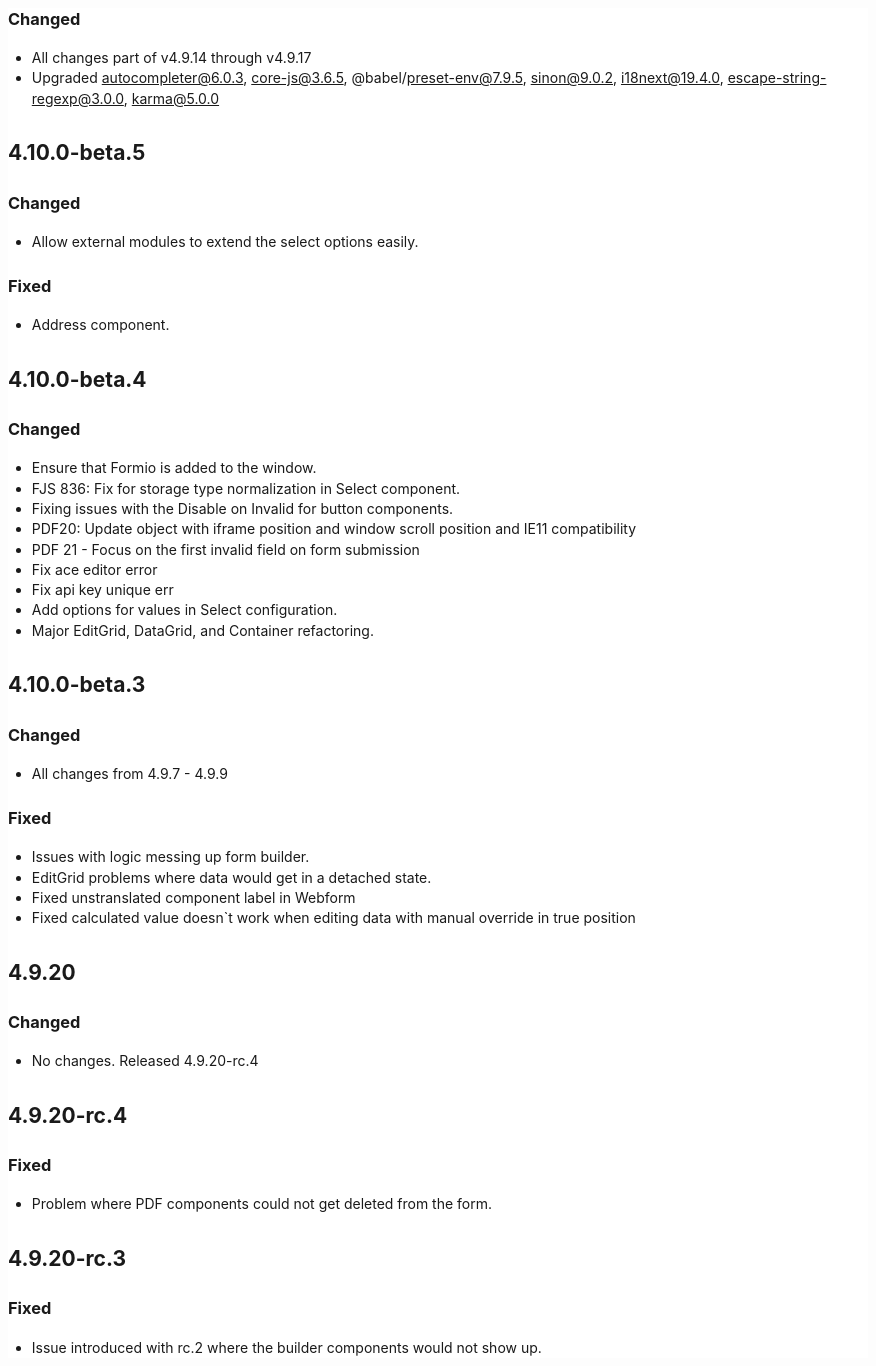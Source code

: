 ### Changed
 - All changes part of v4.9.14 through v4.9.17
 - Upgraded autocompleter@6.0.3, core-js@3.6.5, @babel/preset-env@7.9.5, sinon@9.0.2, i18next@19.4.0, escape-string-regexp@3.0.0, karma@5.0.0

## 4.10.0-beta.5
### Changed
 - Allow external modules to extend the select options easily.

### Fixed
 - Address component.

## 4.10.0-beta.4
### Changed
 - Ensure that Formio is added to the window.
 - FJS 836: Fix for storage type normalization in Select component.
 - Fixing issues with the Disable on Invalid for button components.
 - PDF20: Update object with iframe position and window scroll position and IE11 compatibility
 - PDF 21 - Focus on the first invalid field on form submission 
 - Fix ace editor error
 - Fix api key unique err
 - Add options for values in Select configuration.
 - Major EditGrid, DataGrid, and Container refactoring.

## 4.10.0-beta.3
### Changed
 - All changes from 4.9.7 - 4.9.9
 
### Fixed
 - Issues with logic messing up form builder.
 - EditGrid problems where data would get in a detached state.
 - Fixed unstranslated component label in Webform
 - Fixed calculated value doesn`t work when editing data with manual override in true position

## 4.9.20
### Changed
 - No changes. Released 4.9.20-rc.4

## 4.9.20-rc.4
### Fixed
 - Problem where PDF components could not get deleted from the form.

## 4.9.20-rc.3
### Fixed
 - Issue introduced with rc.2 where the builder components would not show up.
